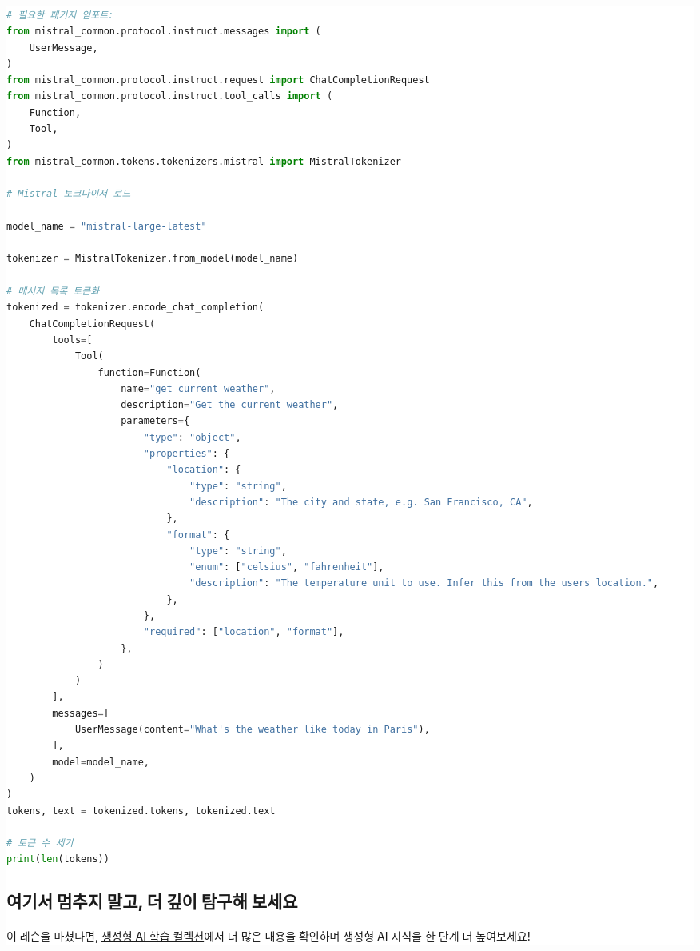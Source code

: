 ```python
# 필요한 패키지 임포트:
from mistral_common.protocol.instruct.messages import (
    UserMessage,
)
from mistral_common.protocol.instruct.request import ChatCompletionRequest
from mistral_common.protocol.instruct.tool_calls import (
    Function,
    Tool,
)
from mistral_common.tokens.tokenizers.mistral import MistralTokenizer

# Mistral 토크나이저 로드

model_name = "mistral-large-latest"

tokenizer = MistralTokenizer.from_model(model_name)

# 메시지 목록 토큰화
tokenized = tokenizer.encode_chat_completion(
    ChatCompletionRequest(
        tools=[
            Tool(
                function=Function(
                    name="get_current_weather",
                    description="Get the current weather",
                    parameters={
                        "type": "object",
                        "properties": {
                            "location": {
                                "type": "string",
                                "description": "The city and state, e.g. San Francisco, CA",
                            },
                            "format": {
                                "type": "string",
                                "enum": ["celsius", "fahrenheit"],
                                "description": "The temperature unit to use. Infer this from the users location.",
                            },
                        },
                        "required": ["location", "format"],
                    },
                )
            )
        ],
        messages=[
            UserMessage(content="What's the weather like today in Paris"),
        ],
        model=model_name,
    )
)
tokens, text = tokenized.tokens, tokenized.text

# 토큰 수 세기
print(len(tokens))
```

## 여기서 멈추지 말고, 더 깊이 탐구해 보세요

이 레슨을 마쳤다면, [생성형 AI 학습 컬렉션](https://aka.ms/genai-collection?WT.mc_id=academic-105485-koreyst)에서 더 많은 내용을 확인하며 생성형 AI 지식을 한 단계 더 높여보세요!